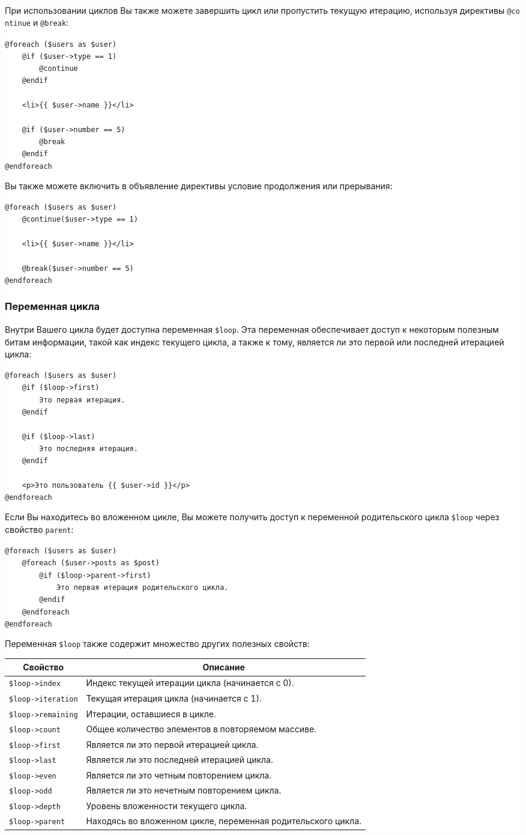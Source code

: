 При использовании циклов Вы также можете завершить цикл или пропустить текущую итерацию, используя директивы `@continue` и `@break`:

    @foreach ($users as $user)
        @if ($user->type == 1)
            @continue
        @endif

        <li>{{ $user->name }}</li>

        @if ($user->number == 5)
            @break
        @endif
    @endforeach

Вы также можете включить в объявление директивы условие продолжения или прерывания:

    @foreach ($users as $user)
        @continue($user->type == 1)

        <li>{{ $user->name }}</li>

        @break($user->number == 5)
    @endforeach

<a name="the-loop-variable"></a>
### Переменная цикла

Внутри Вашего цикла будет доступна переменная `$loop`. Эта переменная обеспечивает доступ к некоторым полезным битам информации, такой как индекс текущего цикла, а также к тому, является ли это первой или последней итерацией цикла:

    @foreach ($users as $user)
        @if ($loop->first)
            Это первая итерация.
        @endif

        @if ($loop->last)
            Это последняя итерация.
        @endif

        <p>Это пользователь {{ $user->id }}</p>
    @endforeach

Если Вы находитесь во вложенном цикле, Вы можете получить доступ к переменной родительского цикла `$loop` через свойство `parent`:

    @foreach ($users as $user)
        @foreach ($user->posts as $post)
            @if ($loop->parent->first)
                Это первая итерация родительского цикла.
            @endif
        @endforeach
    @endforeach

Переменная `$loop` также содержит множество других полезных свойств:

Свойство  | Описание
------------- | -------------
`$loop->index`  |  Индекс текущей итерации цикла (начинается с 0).
`$loop->iteration`  |  Текущая итерация цикла (начинается с 1).
`$loop->remaining`  |  Итерации, оставшиеся в цикле.
`$loop->count`  |  Общее количество элементов в повторяемом массиве.
`$loop->first`  |  Является ли это первой итерацией цикла.
`$loop->last`  |  Является ли это последней итерацией цикла.
`$loop->even`  |  Является ли это четным повторением цикла.
`$loop->odd`  |  Является ли это нечетным повторением цикла.
`$loop->depth`  |  Уровень вложенности текущего цикла.
`$loop->parent`  |  Находясь во вложенном цикле, переменная родительского цикла.
